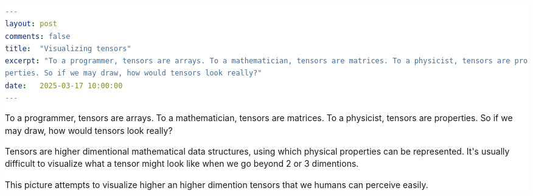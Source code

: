 ```yaml
---
layout: post
comments: false
title:  "Visualizing tensors"
excerpt: "To a programmer, tensors are arrays. To a mathematician, tensors are matrices. To a physicist, tensors are properties. So if we may draw, how would tensors look really?"
date:   2025-03-17 10:00:00
---
```


To a programmer, tensors are arrays. To a mathematician, tensors are matrices. To a physicist, tensors are properties. So if we may draw, how would tensors look really?

Tensors are higher dimentional mathematical data structures, using which physical properties can be represented. It's usually difficult to visualize what a tensor might look like when we go beyond 2 or 3 dimentions. <br />

This picture attempts to visualize higher an higher dimention tensors that we humans can perceive easily.
